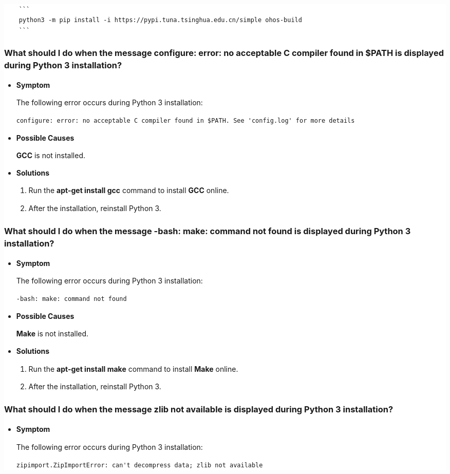         ```
        python3 -m pip install -i https://pypi.tuna.tsinghua.edu.cn/simple ohos-build
        ```



### What should I do when the message  **configure: error: no acceptable C compiler found in $PATH**  is displayed during Python 3 installation?<a name="section870082884217"></a>

-   **Symptom**

    The following error occurs during Python 3 installation:

    ```
    configure: error: no acceptable C compiler found in $PATH. See 'config.log' for more details
    ```

-   **Possible Causes**

    **GCC**  is not installed.

-   **Solutions**

    1. Run the  **apt-get install gcc**  command to install  **GCC**  online.

    2. After the installation, reinstall Python 3.


### What should I do when the message  **-bash: make: command not found**  is displayed during Python 3 installation?<a name="section198707170455"></a>

-   **Symptom**

    The following error occurs during Python 3 installation:

    ```
    -bash: make: command not found
    ```

-   **Possible Causes**

    **Make**  is not installed.

-   **Solutions**

    1. Run the  **apt-get install make**  command to install  **Make**  online.

    2. After the installation, reinstall Python 3.


### What should I do when the message  **zlib not available**  is displayed during Python 3 installation?<a name="section85401445204518"></a>

-   **Symptom**

    The following error occurs during Python 3 installation:

    ```
    zipimport.ZipImportError: can't decompress data; zlib not available
    ```
